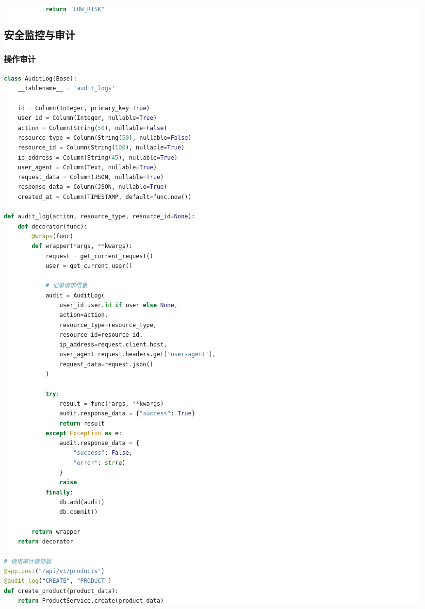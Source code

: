 ```python
            return "LOW_RISK"
```

## 安全监控与审计

### 操作审计
```python
class AuditLog(Base):
    __tablename__ = 'audit_logs'
    
    id = Column(Integer, primary_key=True)
    user_id = Column(Integer, nullable=True)
    action = Column(String(50), nullable=False)
    resource_type = Column(String(50), nullable=False)
    resource_id = Column(String(100), nullable=True)
    ip_address = Column(String(45), nullable=True)
    user_agent = Column(Text, nullable=True)
    request_data = Column(JSON, nullable=True)
    response_data = Column(JSON, nullable=True)
    created_at = Column(TIMESTAMP, default=func.now())

def audit_log(action, resource_type, resource_id=None):
    def decorator(func):
        @wraps(func)
        def wrapper(*args, **kwargs):
            request = get_current_request()
            user = get_current_user()
            
            # 记录请求信息
            audit = AuditLog(
                user_id=user.id if user else None,
                action=action,
                resource_type=resource_type,
                resource_id=resource_id,
                ip_address=request.client.host,
                user_agent=request.headers.get('user-agent'),
                request_data=request.json()
            )
            
            try:
                result = func(*args, **kwargs)
                audit.response_data = {"success": True}
                return result
            except Exception as e:
                audit.response_data = {
                    "success": False,
                    "error": str(e)
                }
                raise
            finally:
                db.add(audit)
                db.commit()
        
        return wrapper
    return decorator

# 使用审计装饰器
@app.post("/api/v1/products")
@audit_log("CREATE", "PRODUCT")
def create_product(product_data):
    return ProductService.create(product_data)
```
